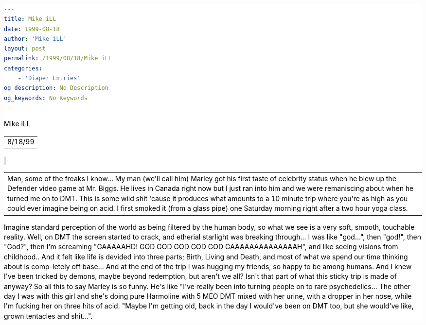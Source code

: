 ```yaml
---
title: Mike iLL
date: 1999-08-18
author: 'Mike iLL'
layout: post
permalink: /1999/08/18/Mike iLL
categories:
    - 'Diaper Entries'
og_description: No Description
og_keywords: No Keywords
---
```

<style>
body {
  background-color: #FFFFFF;
  color: #000000;
}
a {
  color: blue;
}
a:active {
  color: blue;
}
a:visited {
  color: blue;
}
</style>



Mike iLL








|  |
| --- |
| 8/18/99
 |

  
  



|  |
| --- |
| Man, some of the freaks I know... My man (we'll call him) Marley got his first taste of celebrity status when he blew up the Defender video game at Mr. Biggs. He lives in Canada right now but I just ran into him and we were remaniscing about when he turned me on to DMT. This is some wild shit 'cause it produces what amounts to a 10 minute trip where you're as high as you could ever imagine being on acid. I first smoked it (from a glass pipe) one Saturday morning right after a two hour yoga class.
Imagine standard perception of the world as being filtered by the human body, so what we see is a very soft, smooth, touchable reality. Well, on DMT the screen started to crack, and etherial starlight was breaking through... I was like "god...", then "god!", then "God?", then I'm screaming "GAAAAAHD! GOD GOD GOD GOD GOD GAAAAAAAAAAAAAAH", and like seeing visions from childhood.. And it felt like life is devided into three parts; Birth, Living and Death, and most of what we spend our time thinking about is comp-letely off base...
And at the end of the trip I was hugging my friends, so happy to be among humans. And I knew I've been tricked by demons, maybe beyond redemption, but aren't we all? Isn't that part of what this sticky trip is made of anyway?
So all this to say Marley is so funny. He's like "I've really been into turning people on to rare psychedelics... The other day I was with this girl and she's doing pure Harmoline with 5 MEO DMT mixed with her urine, with a dropper in her nose, while I'm fucking her on three hits of acid.
"Maybe I'm getting old, back in the day I would've been on DMT too, but she would've like, grown tentacles and shit...".
